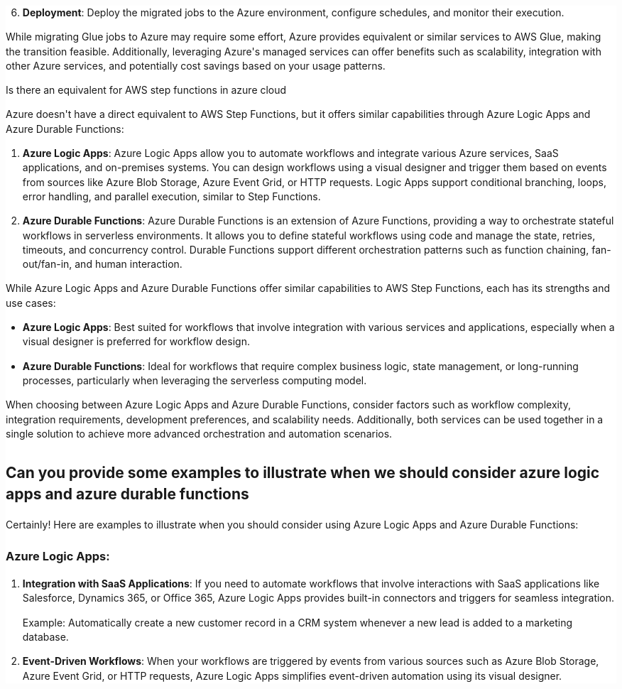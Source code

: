 6. **Deployment**: Deploy the migrated jobs to the Azure environment, configure schedules, and monitor their execution.

While migrating Glue jobs to Azure may require some effort, Azure provides equivalent or similar services to AWS Glue, making the transition feasible. Additionally, leveraging Azure's managed services can offer benefits such as scalability, integration with other Azure services, and potentially cost savings based on your usage patterns.

Is there an equivalent for AWS step functions in azure cloud

Azure doesn't have a direct equivalent to AWS Step Functions, but it offers similar capabilities through Azure Logic Apps and Azure Durable Functions:

1. **Azure Logic Apps**: Azure Logic Apps allow you to automate workflows and integrate various Azure services, SaaS applications, and on-premises systems. You can design workflows using a visual designer and trigger them based on events from sources like Azure Blob Storage, Azure Event Grid, or HTTP requests. Logic Apps support conditional branching, loops, error handling, and parallel execution, similar to Step Functions.

2. **Azure Durable Functions**: Azure Durable Functions is an extension of Azure Functions, providing a way to orchestrate stateful workflows in serverless environments. It allows you to define stateful workflows using code and manage the state, retries, timeouts, and concurrency control. Durable Functions support different orchestration patterns such as function chaining, fan-out/fan-in, and human interaction.

While Azure Logic Apps and Azure Durable Functions offer similar capabilities to AWS Step Functions, each has its strengths and use cases:

- **Azure Logic Apps**: Best suited for workflows that involve integration with various services and applications, especially when a visual designer is preferred for workflow design.

- **Azure Durable Functions**: Ideal for workflows that require complex business logic, state management, or long-running processes, particularly when leveraging the serverless computing model.

When choosing between Azure Logic Apps and Azure Durable Functions, consider factors such as workflow complexity, integration requirements, development preferences, and scalability needs. Additionally, both services can be used together in a single solution to achieve more advanced orchestration and automation scenarios.


## Can you provide some examples to illustrate when we should consider azure logic apps and azure durable functions
Certainly! Here are examples to illustrate when you should consider using Azure Logic Apps and Azure Durable Functions:

### Azure Logic Apps:
1. **Integration with SaaS Applications**: If you need to automate workflows that involve interactions with SaaS applications like Salesforce, Dynamics 365, or Office 365, Azure Logic Apps provides built-in connectors and triggers for seamless integration.
   
   Example: Automatically create a new customer record in a CRM system whenever a new lead is added to a marketing database.

2. **Event-Driven Workflows**: When your workflows are triggered by events from various sources such as Azure Blob Storage, Azure Event Grid, or HTTP requests, Azure Logic Apps simplifies event-driven automation using its visual designer.
   